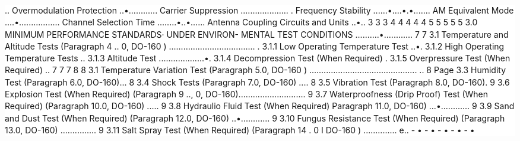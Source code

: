 .. 
Overmodulation Protection ..•............ 
Carrier Suppression .................... 
. 
Frequency Stability ......•....•.•....... 
AM Equivalent Mode ....•................. 
Channel Selection Time ........•..•...... 
Antenna Coupling Circuits and Units ..•.. 
3 3 3 
4 
4 
4 
4 
4 
5 
5 
5 
5 
5 
3.0 
MINIMUM PERFORMANCE STANDARDS· UNDER ENVIRON- MENTAL TEST CONDITIONS ..........•............ 
7 
7 
3.1 
Temperature and Altitude Tests (Paragraph 
4 .. 0, DO-160 ) .................................... . 
3.1.1 Low Operating Temperature Test ..•. 3.1.2 High Operating Temperature Tests .. 3.1.3 Altitude Test ...................•. 3.1.4 Decompression Test (When Required) . 
3.1.5 Overpressure Test (When Required) .. 
7 
7 
7 
8 
8 
3.1 
Temperature Variation Test (Paragraph 5.0, 
DO-160 ) ............................................. .. 
8 
Page 
3.3 Humidity Test (Paragraph 6.0, DO-160)... 
8 
3.4 Shock Tests (Paragraph 7.0, DO-160) .... 
8 
3.5 Vibration Test (Paragraph 8.0, DO-160). 
9 
3.6 Explosion Test (When Required) (Paragraph 
9 .., 0, DO-160)............................ 
9 
3.7 Waterproofness (Drip Proof) Test (When 
Required) (Paragraph 10.0, DO-160) ..... 
9 
3.8 Hydraulio Fluid Test (When Required) 
Paragraph 11.0, DO-160) ...•............ 
9 
3.9 Sand and Dust Test (When Required) 
(Paragraph 12.0, DO-160) ..•............ 
9 
3.10 Fungus Resistance Test (When Required) 
(Paragraph 13.0, DO-160) ............... 
9 
3.11 Salt Spray Test (When Required) (Paragraph 
14 . 0 I 
DO-160 ) .............. 
e.. - • - • - • - • - • 